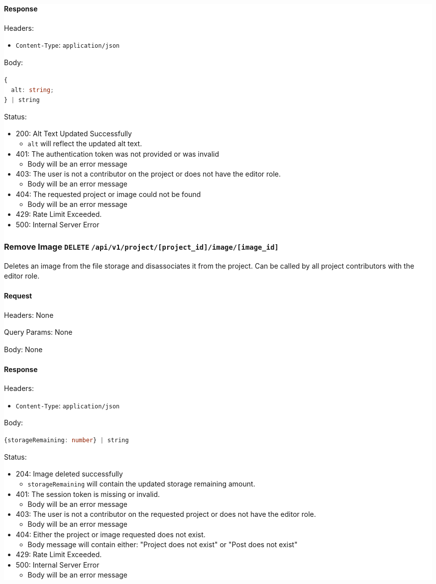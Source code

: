 #### Response

Headers:

- `Content-Type`: `application/json`

Body:

```typescript
{
  alt: string;
} | string
```

Status:

- 200: Alt Text Updated Successfully
  - `alt` will reflect the updated alt text.
- 401: The authentication token was not provided or was invalid
  - Body will be an error message
- 403: The user is not a contributor on the project or does not have the editor role.
  - Body will be an error message
- 404: The requested project or image could not be found
  - Body will be an error message
- 429: Rate Limit Exceeded.
- 500: Internal Server Error

### Remove Image `DELETE` `/api/v1/project/[project_id]/image/[image_id]`

Deletes an image from the file storage and disassociates it from the project. Can be called by all project contributors with the editor role.

#### Request

Headers:
None

Query Params:
None

Body:
None

#### Response

Headers:

- `Content-Type`: `application/json`

Body:

```typescript
{storageRemaining: number} | string
```

Status:

- 204: Image deleted successfully
  - `storageRemaining` will contain the updated storage remaining amount.
- 401: The session token is missing or invalid.
  - Body will be an error message
- 403: The user is not a contributor on the requested project or does not have the editor role.
  - Body will be an error message
- 404: Either the project or image requested does not exist.
  - Body message will contain either: "Project does not exist" or "Post does not exist"
- 429: Rate Limit Exceeded.
- 500: Internal Server Error
  - Body will be an error message
